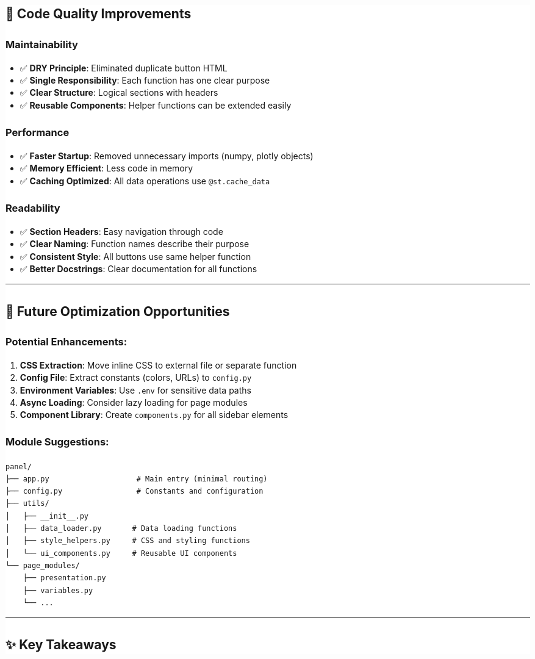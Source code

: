 
## 🎯 Code Quality Improvements

### Maintainability
- ✅ **DRY Principle**: Eliminated duplicate button HTML
- ✅ **Single Responsibility**: Each function has one clear purpose
- ✅ **Clear Structure**: Logical sections with headers
- ✅ **Reusable Components**: Helper functions can be extended easily

### Performance
- ✅ **Faster Startup**: Removed unnecessary imports (numpy, plotly objects)
- ✅ **Memory Efficient**: Less code in memory
- ✅ **Caching Optimized**: All data operations use `@st.cache_data`

### Readability
- ✅ **Section Headers**: Easy navigation through code
- ✅ **Clear Naming**: Function names describe their purpose
- ✅ **Consistent Style**: All buttons use same helper function
- ✅ **Better Docstrings**: Clear documentation for all functions

---

## 🔄 Future Optimization Opportunities

### Potential Enhancements:
1. **CSS Extraction**: Move inline CSS to external file or separate function
2. **Config File**: Extract constants (colors, URLs) to `config.py`
3. **Environment Variables**: Use `.env` for sensitive data paths
4. **Async Loading**: Consider lazy loading for page modules
5. **Component Library**: Create `components.py` for all sidebar elements

### Module Suggestions:
```
panel/
├── app.py                    # Main entry (minimal routing)
├── config.py                 # Constants and configuration
├── utils/
│   ├── __init__.py
│   ├── data_loader.py       # Data loading functions
│   ├── style_helpers.py     # CSS and styling functions
│   └── ui_components.py     # Reusable UI components
└── page_modules/
    ├── presentation.py
    ├── variables.py
    └── ...
```

---

## ✨ Key Takeaways
